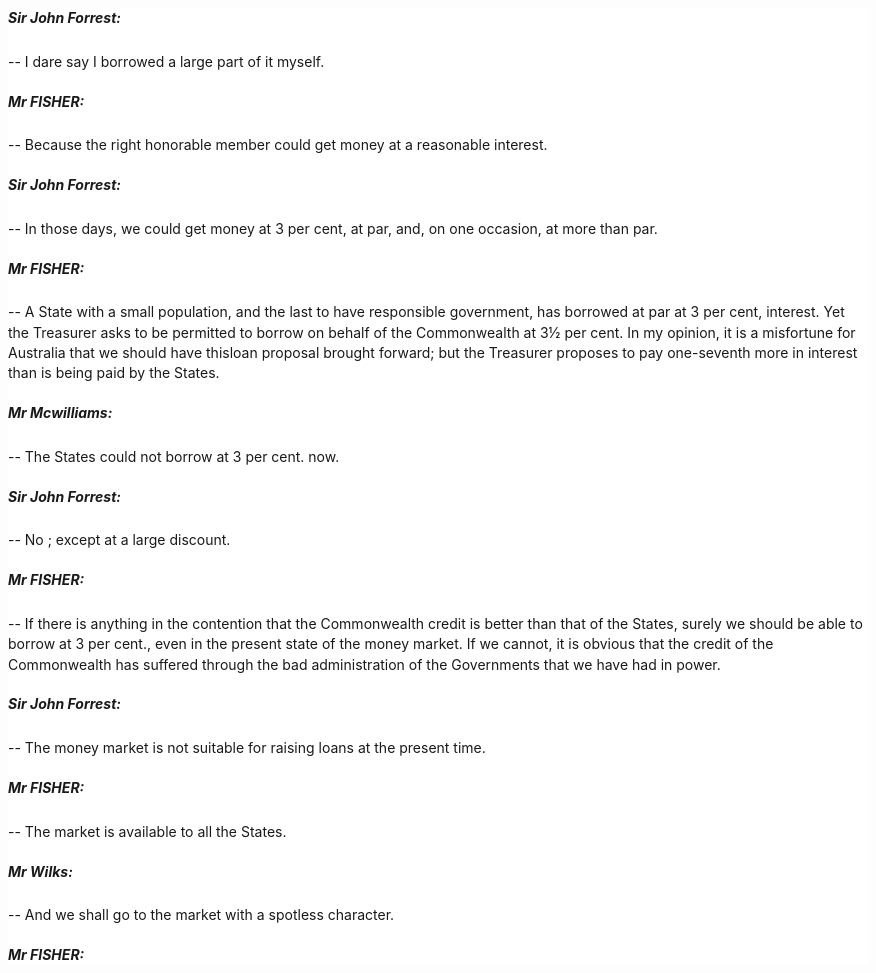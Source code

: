 ##### Sir John Forrest:

--  I dare say I borrowed a large part of it myself. 

##### Mr FISHER:

-- Because the right honorable member could get money at a reasonable interest. 

##### Sir John Forrest:

--  In those days, we could get money at  3  per cent, at par, and, on one occasion, at more than par. 

##### Mr FISHER:

-- A State with a small population, and the last to have responsible government, has borrowed at par at  3  per cent, interest. Yet the Treasurer asks to be permitted to borrow on behalf of the Commonwealth at  3½  per cent. In my opinion, it is a misfortune for Australia that we should have thisloan proposal brought forward; but the Treasurer proposes to pay one-seventh more in interest than is being paid by the States. 

##### Mr Mcwilliams:

--  The States could not borrow at  3  per cent. now. 

##### Sir John Forrest:

--  No ; except at a large discount. 

##### Mr FISHER:

-- If there is anything in the contention that the Commonwealth credit is better than that of the States, surely we should be able to borrow at  3  per cent., even in the present state of the money market. If we cannot, it is obvious that the credit of the Commonwealth has suffered through the bad administration of the Governments that we have had in power. 

##### Sir John Forrest:

--  The money market is not suitable for raising loans at the present time. 

##### Mr FISHER:

-- The market is available to all the States. 

##### Mr Wilks:

--  And we shall go to the market with a spotless character. 

##### Mr FISHER:
